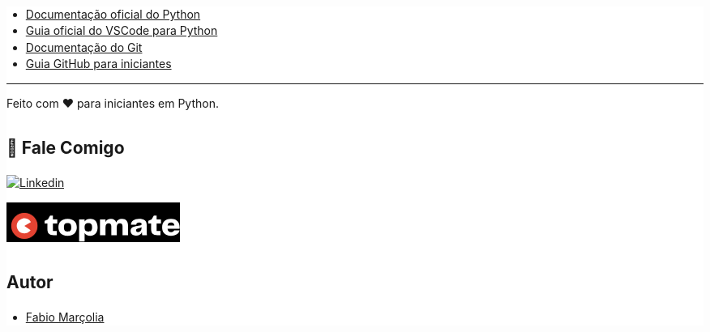 - [Documentação oficial do Python](https://docs.python.org/pt-br/3/)  
- [Guia oficial do VSCode para Python](https://code.visualstudio.com/docs/python/python-tutorial)  
- [Documentação do Git](https://git-scm.com/doc)  
- [Guia GitHub para iniciantes](https://docs.github.com/pt/get-started)

---

Feito com ❤️ para iniciantes em Python.

## 🔗 Fale Comigo

[![Linkedin](https://img.shields.io/badge/linkedin-0A66C2?style=for-the-badge&logo=linkedin&logoColor=black)](https://www.linkedin.com/in/fabiomarcolia/)

[![Mais Recursos](https://github.com/fabiomarcolia/python-para-dados/blob/main/img/topmate.png)](https://topmate.io/fabiomarcolia)






## Autor

- [Fabio Marçolia](https://www.github.com/octokatherine)

